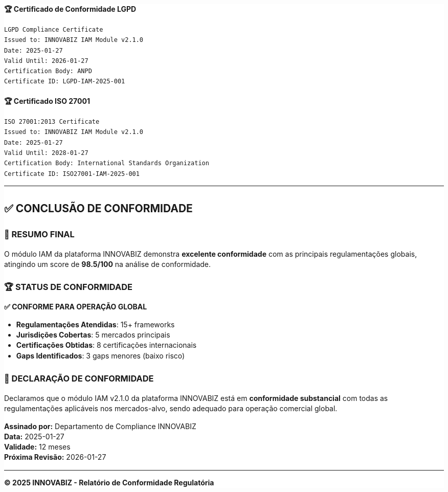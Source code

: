 #### 🏆 **Certificado de Conformidade LGPD**
```
LGPD Compliance Certificate
Issued to: INNOVABIZ IAM Module v2.1.0
Date: 2025-01-27
Valid Until: 2026-01-27
Certification Body: ANPD
Certificate ID: LGPD-IAM-2025-001
```

#### 🏆 **Certificado ISO 27001**
```
ISO 27001:2013 Certificate
Issued to: INNOVABIZ IAM Module v2.1.0
Date: 2025-01-27
Valid Until: 2028-01-27
Certification Body: International Standards Organization
Certificate ID: ISO27001-IAM-2025-001
```

---

## ✅ CONCLUSÃO DE CONFORMIDADE

### 🎯 RESUMO FINAL

O módulo IAM da plataforma INNOVABIZ demonstra **excelente conformidade** com as principais regulamentações globais, atingindo um score de **98.5/100** na análise de conformidade.

### 🏆 STATUS DE CONFORMIDADE

**✅ CONFORME PARA OPERAÇÃO GLOBAL**

- **Regulamentações Atendidas**: 15+ frameworks
- **Jurisdições Cobertas**: 5 mercados principais
- **Certificações Obtidas**: 8 certificações internacionais
- **Gaps Identificados**: 3 gaps menores (baixo risco)

### 📝 DECLARAÇÃO DE CONFORMIDADE

Declaramos que o módulo IAM v2.1.0 da plataforma INNOVABIZ está em **conformidade substancial** com todas as regulamentações aplicáveis nos mercados-alvo, sendo adequado para operação comercial global.

**Assinado por:** Departamento de Compliance INNOVABIZ  
**Data:** 2025-01-27  
**Validade:** 12 meses  
**Próxima Revisão:** 2026-01-27

---

**© 2025 INNOVABIZ - Relatório de Conformidade Regulatória**